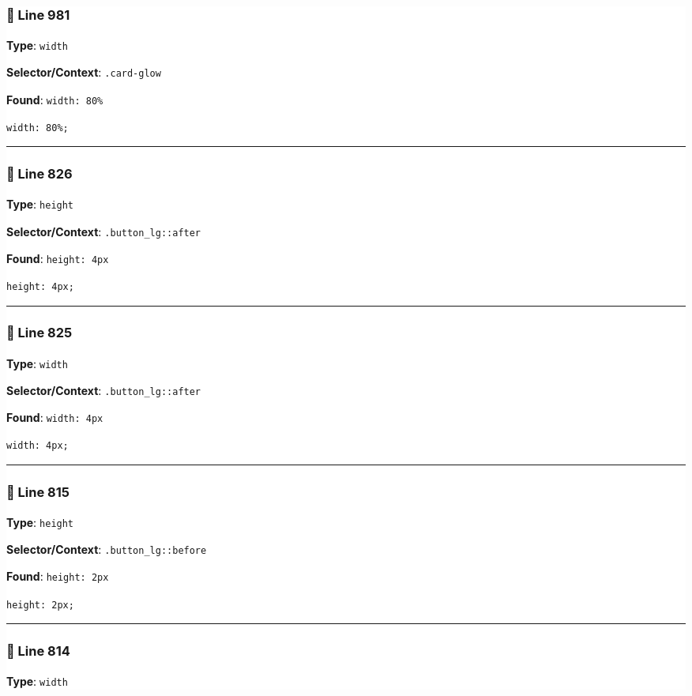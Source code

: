 
### 📏 Line 981

**Type**: `width`

**Selector/Context**: `.card-glow`

**Found**: `width: 80%`

```vue
width: 80%;
```

---

### 📏 Line 826

**Type**: `height`

**Selector/Context**: `.button_lg::after`

**Found**: `height: 4px`

```vue
height: 4px;
```

---

### 📏 Line 825

**Type**: `width`

**Selector/Context**: `.button_lg::after`

**Found**: `width: 4px`

```vue
width: 4px;
```

---

### 📏 Line 815

**Type**: `height`

**Selector/Context**: `.button_lg::before`

**Found**: `height: 2px`

```vue
height: 2px;
```

---

### 📏 Line 814

**Type**: `width`
